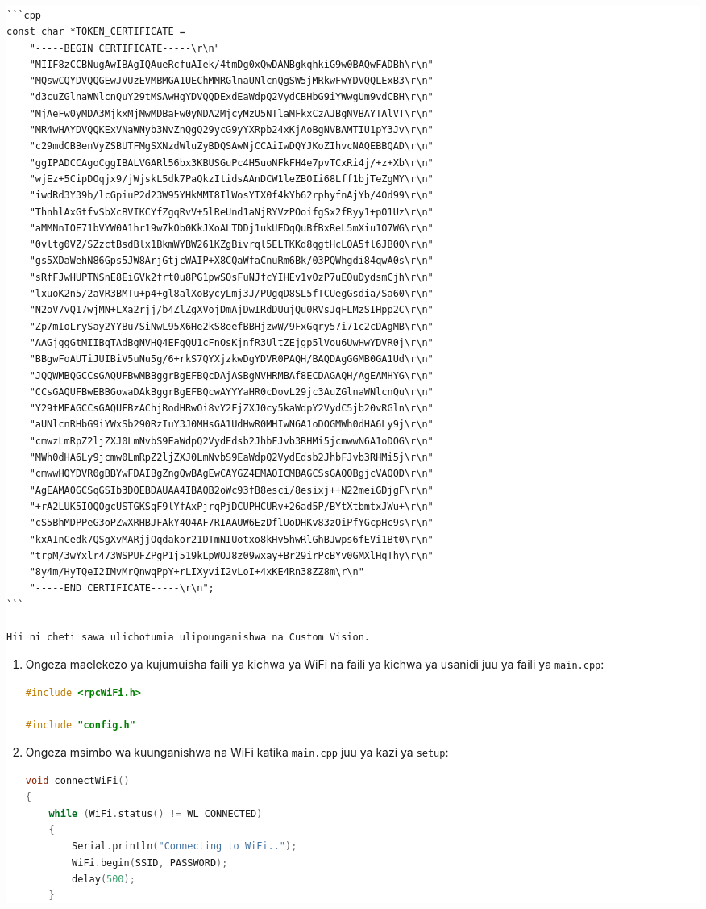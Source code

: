     ```cpp
    const char *TOKEN_CERTIFICATE =
        "-----BEGIN CERTIFICATE-----\r\n"
        "MIIF8zCCBNugAwIBAgIQAueRcfuAIek/4tmDg0xQwDANBgkqhkiG9w0BAQwFADBh\r\n"
        "MQswCQYDVQQGEwJVUzEVMBMGA1UEChMMRGlnaUNlcnQgSW5jMRkwFwYDVQQLExB3\r\n"
        "d3cuZGlnaWNlcnQuY29tMSAwHgYDVQQDExdEaWdpQ2VydCBHbG9iYWwgUm9vdCBH\r\n"
        "MjAeFw0yMDA3MjkxMjMwMDBaFw0yNDA2MjcyMzU5NTlaMFkxCzAJBgNVBAYTAlVT\r\n"
        "MR4wHAYDVQQKExVNaWNyb3NvZnQgQ29ycG9yYXRpb24xKjAoBgNVBAMTIU1pY3Jv\r\n"
        "c29mdCBBenVyZSBUTFMgSXNzdWluZyBDQSAwNjCCAiIwDQYJKoZIhvcNAQEBBQAD\r\n"
        "ggIPADCCAgoCggIBALVGARl56bx3KBUSGuPc4H5uoNFkFH4e7pvTCxRi4j/+z+Xb\r\n"
        "wjEz+5CipDOqjx9/jWjskL5dk7PaQkzItidsAAnDCW1leZBOIi68Lff1bjTeZgMY\r\n"
        "iwdRd3Y39b/lcGpiuP2d23W95YHkMMT8IlWosYIX0f4kYb62rphyfnAjYb/4Od99\r\n"
        "ThnhlAxGtfvSbXcBVIKCYfZgqRvV+5lReUnd1aNjRYVzPOoifgSx2fRyy1+pO1Uz\r\n"
        "aMMNnIOE71bVYW0A1hr19w7kOb0KkJXoALTDDj1ukUEDqQuBfBxReL5mXiu1O7WG\r\n"
        "0vltg0VZ/SZzctBsdBlx1BkmWYBW261KZgBivrql5ELTKKd8qgtHcLQA5fl6JB0Q\r\n"
        "gs5XDaWehN86Gps5JW8ArjGtjcWAIP+X8CQaWfaCnuRm6Bk/03PQWhgdi84qwA0s\r\n"
        "sRfFJwHUPTNSnE8EiGVk2frt0u8PG1pwSQsFuNJfcYIHEv1vOzP7uEOuDydsmCjh\r\n"
        "lxuoK2n5/2aVR3BMTu+p4+gl8alXoBycyLmj3J/PUgqD8SL5fTCUegGsdia/Sa60\r\n"
        "N2oV7vQ17wjMN+LXa2rjj/b4ZlZgXVojDmAjDwIRdDUujQu0RVsJqFLMzSIHpp2C\r\n"
        "Zp7mIoLrySay2YYBu7SiNwL95X6He2kS8eefBBHjzwW/9FxGqry57i71c2cDAgMB\r\n"
        "AAGjggGtMIIBqTAdBgNVHQ4EFgQU1cFnOsKjnfR3UltZEjgp5lVou6UwHwYDVR0j\r\n"
        "BBgwFoAUTiJUIBiV5uNu5g/6+rkS7QYXjzkwDgYDVR0PAQH/BAQDAgGGMB0GA1Ud\r\n"
        "JQQWMBQGCCsGAQUFBwMBBggrBgEFBQcDAjASBgNVHRMBAf8ECDAGAQH/AgEAMHYG\r\n"
        "CCsGAQUFBwEBBGowaDAkBggrBgEFBQcwAYYYaHR0cDovL29jc3AuZGlnaWNlcnQu\r\n"
        "Y29tMEAGCCsGAQUFBzAChjRodHRwOi8vY2FjZXJ0cy5kaWdpY2VydC5jb20vRGln\r\n"
        "aUNlcnRHbG9iYWxSb290RzIuY3J0MHsGA1UdHwR0MHIwN6A1oDOGMWh0dHA6Ly9j\r\n"
        "cmwzLmRpZ2ljZXJ0LmNvbS9EaWdpQ2VydEdsb2JhbFJvb3RHMi5jcmwwN6A1oDOG\r\n"
        "MWh0dHA6Ly9jcmw0LmRpZ2ljZXJ0LmNvbS9EaWdpQ2VydEdsb2JhbFJvb3RHMi5j\r\n"
        "cmwwHQYDVR0gBBYwFDAIBgZngQwBAgEwCAYGZ4EMAQICMBAGCSsGAQQBgjcVAQQD\r\n"
        "AgEAMA0GCSqGSIb3DQEBDAUAA4IBAQB2oWc93fB8esci/8esixj++N22meiGDjgF\r\n"
        "+rA2LUK5IOQOgcUSTGKSqF9lYfAxPjrqPjDCUPHCURv+26ad5P/BYtXtbmtxJWu+\r\n"
        "cS5BhMDPPeG3oPZwXRHBJFAkY4O4AF7RIAAUW6EzDflUoDHKv83zOiPfYGcpHc9s\r\n"
        "kxAInCedk7QSgXvMARjjOqdakor21DTmNIUotxo8kHv5hwRlGhBJwps6fEVi1Bt0\r\n"
        "trpM/3wYxlr473WSPUFZPgP1j519kLpWOJ8z09wxay+Br29irPcBYv0GMXlHqThy\r\n"
        "8y4m/HyTQeI2IMvMrQnwqPpY+rLIXyviI2vLoI+4xKE4Rn38ZZ8m\r\n"
        "-----END CERTIFICATE-----\r\n";
    ```

    Hii ni cheti sawa ulichotumia ulipounganishwa na Custom Vision.

1. Ongeza maelekezo ya kujumuisha faili ya kichwa ya WiFi na faili ya kichwa ya usanidi juu ya faili ya `main.cpp`:

    ```cpp
    #include <rpcWiFi.h>

    #include "config.h"
    ```

1. Ongeza msimbo wa kuunganishwa na WiFi katika `main.cpp` juu ya kazi ya `setup`:

    ```cpp
    void connectWiFi()
    {
        while (WiFi.status() != WL_CONNECTED)
        {
            Serial.println("Connecting to WiFi..");
            WiFi.begin(SSID, PASSWORD);
            delay(500);
        }
    